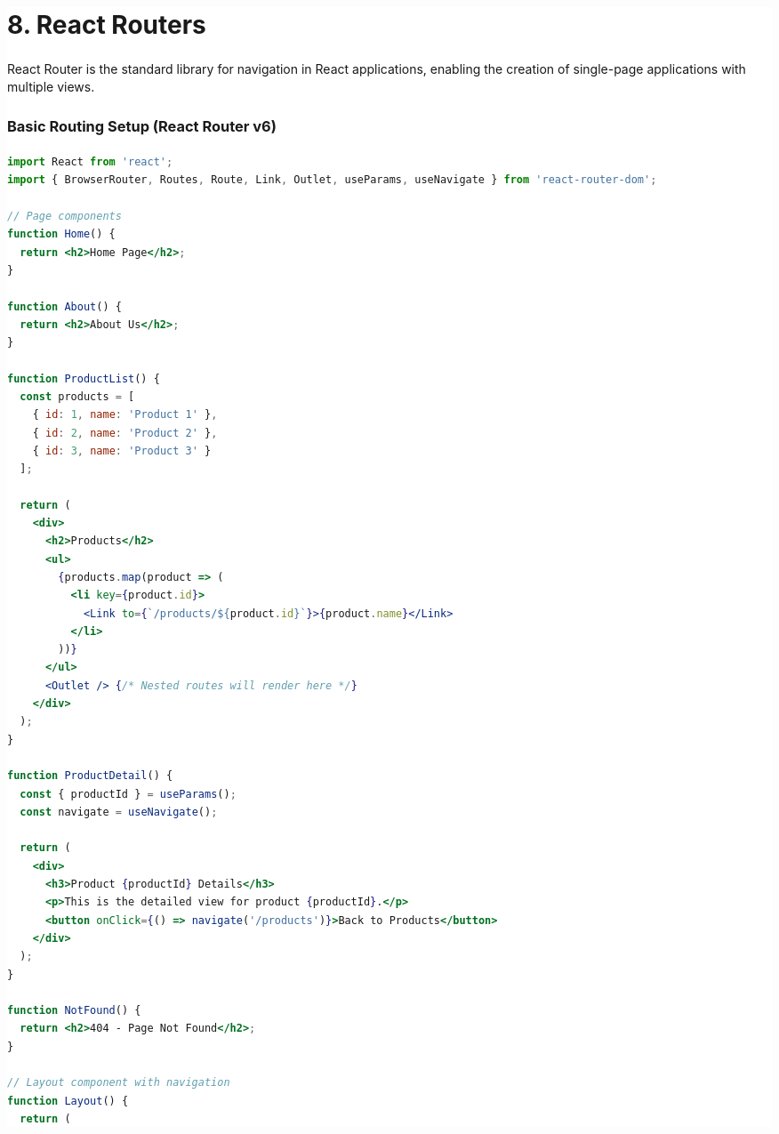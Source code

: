 # 8. React Routers

React Router is the standard library for navigation in React applications, enabling the creation of single-page applications with multiple views.

### Basic Routing Setup (React Router v6)

```jsx
import React from 'react';
import { BrowserRouter, Routes, Route, Link, Outlet, useParams, useNavigate } from 'react-router-dom';

// Page components
function Home() {
  return <h2>Home Page</h2>;
}

function About() {
  return <h2>About Us</h2>;
}

function ProductList() {
  const products = [
    { id: 1, name: 'Product 1' },
    { id: 2, name: 'Product 2' },
    { id: 3, name: 'Product 3' }
  ];
  
  return (
    <div>
      <h2>Products</h2>
      <ul>
        {products.map(product => (
          <li key={product.id}>
            <Link to={`/products/${product.id}`}>{product.name}</Link>
          </li>
        ))}
      </ul>
      <Outlet /> {/* Nested routes will render here */}
    </div>
  );
}

function ProductDetail() {
  const { productId } = useParams();
  const navigate = useNavigate();
  
  return (
    <div>
      <h3>Product {productId} Details</h3>
      <p>This is the detailed view for product {productId}.</p>
      <button onClick={() => navigate('/products')}>Back to Products</button>
    </div>
  );
}

function NotFound() {
  return <h2>404 - Page Not Found</h2>;
}

// Layout component with navigation
function Layout() {
  return (
```
